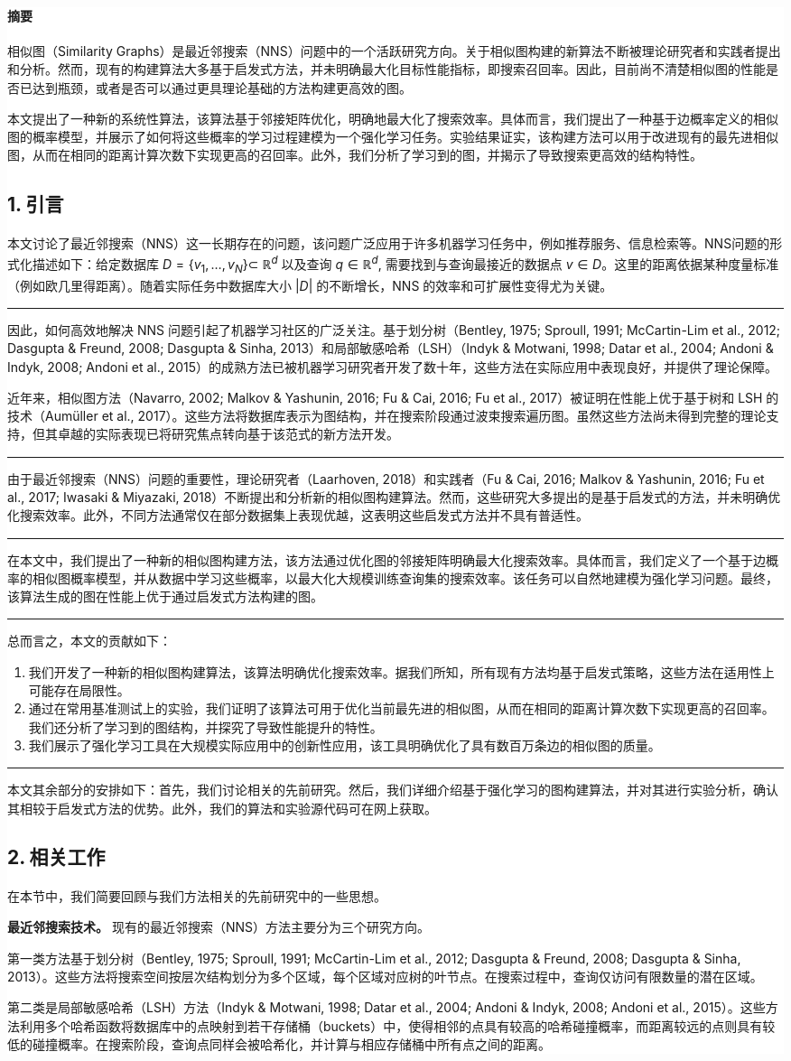 #### 摘要

相似图（Similarity Graphs）是最近邻搜索（NNS）问题中的一个活跃研究方向。关于相似图构建的新算法不断被理论研究者和实践者提出和分析。然而，现有的构建算法大多基于启发式方法，并未明确最大化目标性能指标，即搜索召回率。因此，目前尚不清楚相似图的性能是否已达到瓶颈，或者是否可以通过更具理论基础的方法构建更高效的图。

本文提出了一种新的系统性算法，该算法基于邻接矩阵优化，明确地最大化了搜索效率。具体而言，我们提出了一种基于边概率定义的相似图的概率模型，并展示了如何将这些概率的学习过程建模为一个强化学习任务。实验结果证实，该构建方法可以用于改进现有的最先进相似图，从而在相同的距离计算次数下实现更高的召回率。此外，我们分析了学习到的图，并揭示了导致搜索更高效的结构特性。

## 1. 引言

本文讨论了最近邻搜索（NNS）这一长期存在的问题，该问题广泛应用于许多机器学习任务中，例如推荐服务、信息检索等。NNS问题的形式化描述如下：给定数据库 $D=\left\{v_{1}, \ldots, v_{N}\right\} \subset$ $\mathbb{R}^{d}$ 以及查询 $q \in \mathbb{R}^{d}$, 需要找到与查询最接近的数据点 $v \in D$。这里的距离依据某种度量标准（例如欧几里得距离）。随着实际任务中数据库大小 $|D|$ 的不断增长，NNS 的效率和可扩展性变得尤为关键。

---

因此，如何高效地解决 NNS 问题引起了机器学习社区的广泛关注。基于划分树（Bentley, 1975; Sproull, 1991; McCartin-Lim et al., 2012; Dasgupta & Freund, 2008; Dasgupta & Sinha, 2013）和局部敏感哈希（LSH）（Indyk & Motwani, 1998; Datar et al., 2004; Andoni & Indyk, 2008; Andoni et al., 2015）的成熟方法已被机器学习研究者开发了数十年，这些方法在实际应用中表现良好，并提供了理论保障。

近年来，相似图方法（Navarro, 2002; Malkov & Yashunin, 2016; Fu & Cai, 2016; Fu et al., 2017）被证明在性能上优于基于树和 LSH 的技术（Aumüller et al., 2017）。这些方法将数据库表示为图结构，并在搜索阶段通过波束搜索遍历图。虽然这些方法尚未得到完整的理论支持，但其卓越的实际表现已将研究焦点转向基于该范式的新方法开发。

---

由于最近邻搜索（NNS）问题的重要性，理论研究者（Laarhoven, 2018）和实践者（Fu & Cai, 2016; Malkov & Yashunin, 2016; Fu et al., 2017; Iwasaki & Miyazaki, 2018）不断提出和分析新的相似图构建算法。然而，这些研究大多提出的是基于启发式的方法，并未明确优化搜索效率。此外，不同方法通常仅在部分数据集上表现优越，这表明这些启发式方法并不具有普适性。

------

在本文中，我们提出了一种新的相似图构建方法，该方法通过优化图的邻接矩阵明确最大化搜索效率。具体而言，我们定义了一个基于边概率的相似图概率模型，并从数据中学习这些概率，以最大化大规模训练查询集的搜索效率。该任务可以自然地建模为强化学习问题。最终，该算法生成的图在性能上优于通过启发式方法构建的图。

---

总而言之，本文的贡献如下：

1. 我们开发了一种新的相似图构建算法，该算法明确优化搜索效率。据我们所知，所有现有方法均基于启发式策略，这些方法在适用性上可能存在局限性。
2. 通过在常用基准测试上的实验，我们证明了该算法可用于优化当前最先进的相似图，从而在相同的距离计算次数下实现更高的召回率。我们还分析了学习到的图结构，并探究了导致性能提升的特性。
3. 我们展示了强化学习工具在大规模实际应用中的创新性应用，该工具明确优化了具有数百万条边的相似图的质量。

------

本文其余部分的安排如下：首先，我们讨论相关的先前研究。然后，我们详细介绍基于强化学习的图构建算法，并对其进行实验分析，确认其相较于启发式方法的优势。此外，我们的算法和实验源代码可在网上获取。

## 2. 相关工作

在本节中，我们简要回顾与我们方法相关的先前研究中的一些思想。

**最近邻搜索技术。** 现有的最近邻搜索（NNS）方法主要分为三个研究方向。

第一类方法基于划分树（Bentley, 1975; Sproull, 1991; McCartin-Lim et al., 2012; Dasgupta & Freund, 2008; Dasgupta & Sinha, 2013）。这些方法将搜索空间按层次结构划分为多个区域，每个区域对应树的叶节点。在搜索过程中，查询仅访问有限数量的潜在区域。

第二类是局部敏感哈希（LSH）方法（Indyk & Motwani, 1998; Datar et al., 2004; Andoni & Indyk, 2008; Andoni et al., 2015）。这些方法利用多个哈希函数将数据库中的点映射到若干存储桶（buckets）中，使得相邻的点具有较高的哈希碰撞概率，而距离较远的点则具有较低的碰撞概率。在搜索阶段，查询点同样会被哈希化，并计算与相应存储桶中所有点之间的距离。
